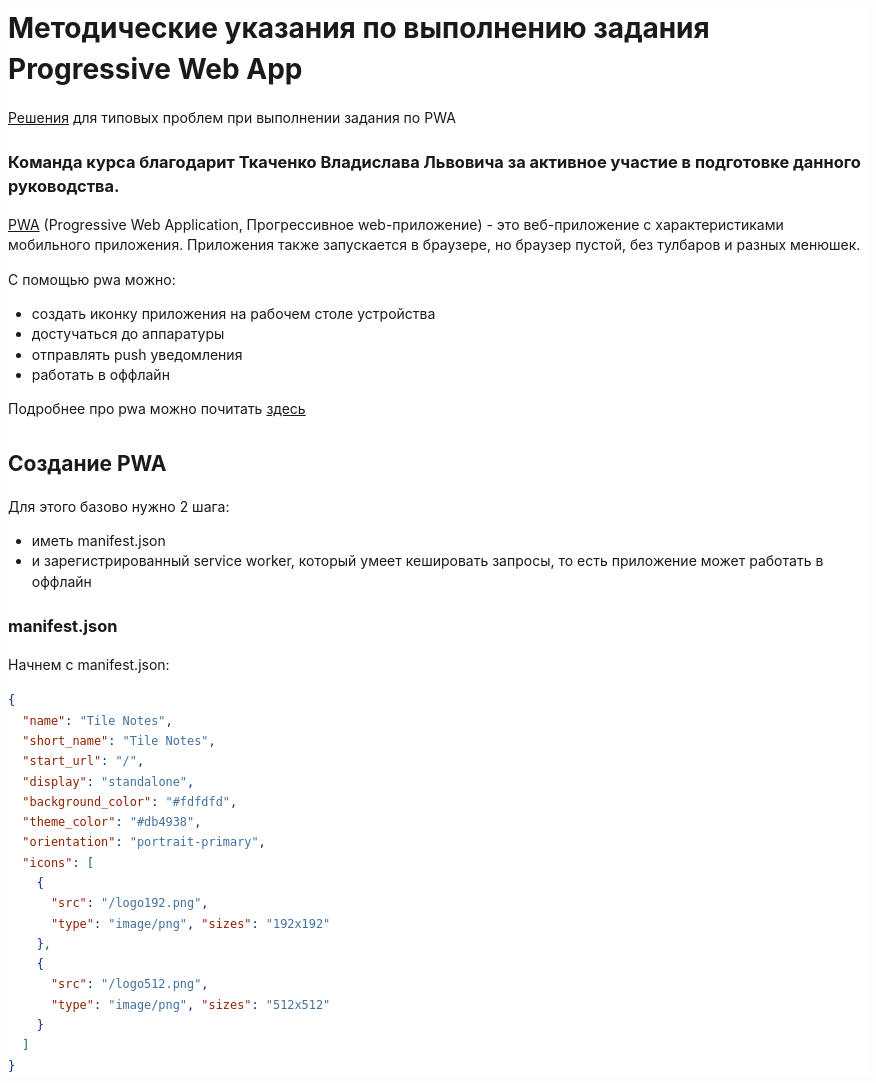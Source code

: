 # Методические указания по выполнению задания Progressive Web App

[Решения](https://github.com/iu5git/web-2022/issues/14) для типовых проблем при выполнении задания по PWA

### Команда курса благодарит Ткаченко Владислава Львовича за активное участие в подготовке данного руководства.

[PWA](https://ru.wikipedia.org/wiki/Прогрессивное_веб-приложение) (Progressive Web Application, Прогрессивное web-приложение) - это веб-приложение с характеристиками мобильного приложения. Приложения также запускается в браузере, но браузер пустой, без тулбаров и разных менюшек.

С помощью pwa можно:

- создать иконку приложения на рабочем столе устройства
- достучаться до аппаратуры
- отправлять push уведомления
- работать в оффлайн

Подробнее про pwa можно почитать [здесь](https://habr.com/ru/post/418923/)

## Создание PWA

Для этого базово нужно 2 шага:

- иметь manifest.json
- и зарегистрированный service worker, который умеет кешировать запросы, то есть приложение может работать в оффлайн

### manifest.json

Начнем с manifest.json:

```json
{
  "name": "Tile Notes",
  "short_name": "Tile Notes",
  "start_url": "/",
  "display": "standalone",
  "background_color": "#fdfdfd",
  "theme_color": "#db4938",
  "orientation": "portrait-primary",
  "icons": [
    {
      "src": "/logo192.png",
      "type": "image/png", "sizes": "192x192"
    },
    {
      "src": "/logo512.png",
      "type": "image/png", "sizes": "512x512"
    }
  ]
}
```
